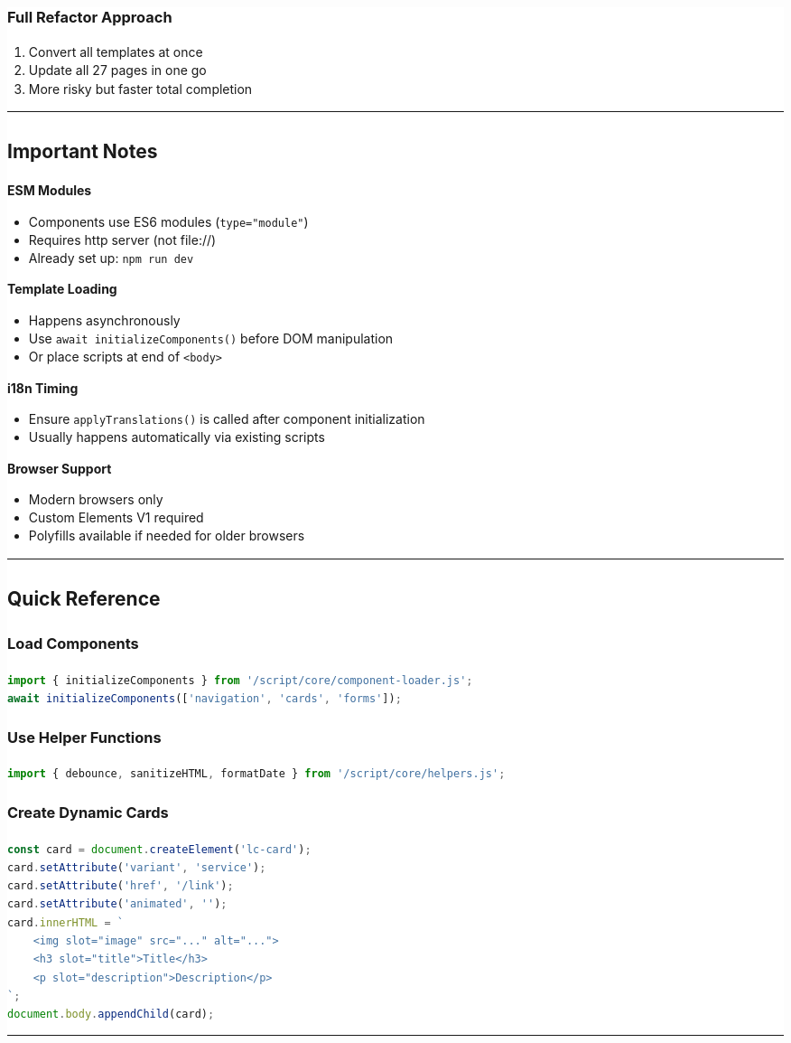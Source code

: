 ### Full Refactor Approach
1. Convert all templates at once
2. Update all 27 pages in one go
3. More risky but faster total completion

---

## Important Notes

**ESM Modules**
- Components use ES6 modules (`type="module"`)
- Requires http server (not file://)
- Already set up: `npm run dev`

**Template Loading**
- Happens asynchronously
- Use `await initializeComponents()` before DOM manipulation
- Or place scripts at end of `<body>`

**i18n Timing**
- Ensure `applyTranslations()` is called after component initialization
- Usually happens automatically via existing scripts

**Browser Support**
- Modern browsers only
- Custom Elements V1 required
- Polyfills available if needed for older browsers

---

## Quick Reference

### Load Components
```javascript
import { initializeComponents } from '/script/core/component-loader.js';
await initializeComponents(['navigation', 'cards', 'forms']);
```

### Use Helper Functions
```javascript
import { debounce, sanitizeHTML, formatDate } from '/script/core/helpers.js';
```

### Create Dynamic Cards
```javascript
const card = document.createElement('lc-card');
card.setAttribute('variant', 'service');
card.setAttribute('href', '/link');
card.setAttribute('animated', '');
card.innerHTML = `
    <img slot="image" src="..." alt="...">
    <h3 slot="title">Title</h3>
    <p slot="description">Description</p>
`;
document.body.appendChild(card);
```

---